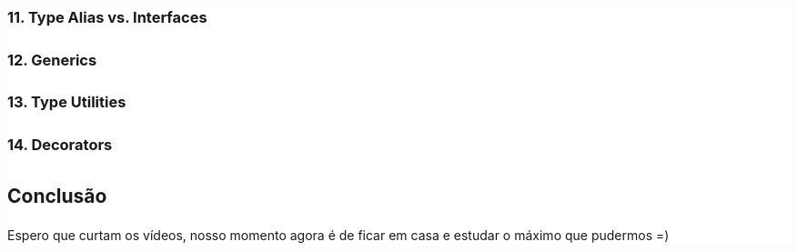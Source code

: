 ### 11. Type Alias vs. Interfaces

<iframe width="560" height="315" src="https://www.youtube.com/embed/PMhd1ebCGl8" frameborder="0" allow="accelerometer; autoplay; encrypted-media; gyroscope; picture-in-picture" allowfullscreen></iframe>

### 12. Generics

<iframe width="560" height="315" src="https://www.youtube.com/embed/Zjs7IJuhdaM" frameborder="0" allow="accelerometer; autoplay; encrypted-media; gyroscope; picture-in-picture" allowfullscreen></iframe>

### 13. Type Utilities

<iframe width="560" height="315" src="https://www.youtube.com/embed/vegOllzhmV0" frameborder="0" allow="accelerometer; autoplay; encrypted-media; gyroscope; picture-in-picture" allowfullscreen></iframe>

### 14. Decorators

<iframe width="560" height="315" src="https://www.youtube.com/embed/o1gCpXdVyHE" frameborder="0" allow="accelerometer; autoplay; encrypted-media; gyroscope; picture-in-picture" allowfullscreen></iframe>

## Conclusão

Espero que curtam os vídeos, nosso momento agora é de ficar em casa e estudar o máximo que pudermos =)
